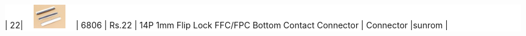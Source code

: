 | 22| <img src="png/FFC_Connector_B.jpg" width="80" height="40">  | 6806 | Rs.22 | 14P 1mm Flip Lock FFC/FPC Bottom Contact Connector | Connector |sunrom |
